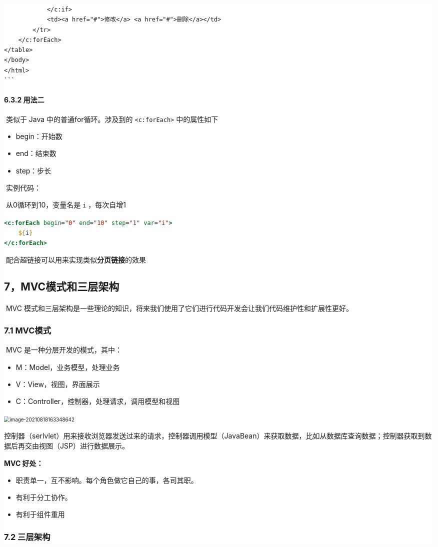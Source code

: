                 </c:if>
                <td><a href="#">修改</a> <a href="#">删除</a></td>
            </tr>
        </c:forEach>
    </table>
    </body>
    </html>
    ```

#### 6.3.2	用法二

​	类似于 Java 中的普通for循环。涉及到的 `<c:forEach>` 中的属性如下

* begin：开始数

* end：结束数

* step：步长

​	实例代码：

​	从0循环到10，变量名是 `i` ，每次自增1

```jsp
<c:forEach begin="0" end="10" step="1" var="i">
    ${i}
</c:forEach>
```

​	配合超链接可以用来实现类似**分页链接**的效果

## 7，MVC模式和三层架构

​	MVC 模式和三层架构是一些理论的知识，将来我们使用了它们进行代码开发会让我们代码维护性和扩展性更好。

### 7.1  MVC模式

​	MVC 是一种分层开发的模式，其中：

* M：Model，业务模型，处理业务

* V：View，视图，界面展示

* C：Controller，控制器，处理请求，调用模型和视图

<img src="https://mytyporapicute.oss-cn-guangzhou.aliyuncs.com/typoraPics/image-20210818163348642.png" alt="image-20210818163348642" style="zoom:70%;" />

​	控制器（serlvlet）用来接收浏览器发送过来的请求，控制器调用模型（JavaBean）来获取数据，比如从数据库查询数据；控制器获取到数据后再交由视图（JSP）进行数据展示。

**MVC 好处：**

* 职责单一，互不影响。每个角色做它自己的事，各司其职。

* 有利于分工协作。

* 有利于组件重用

### 7.2  三层架构
